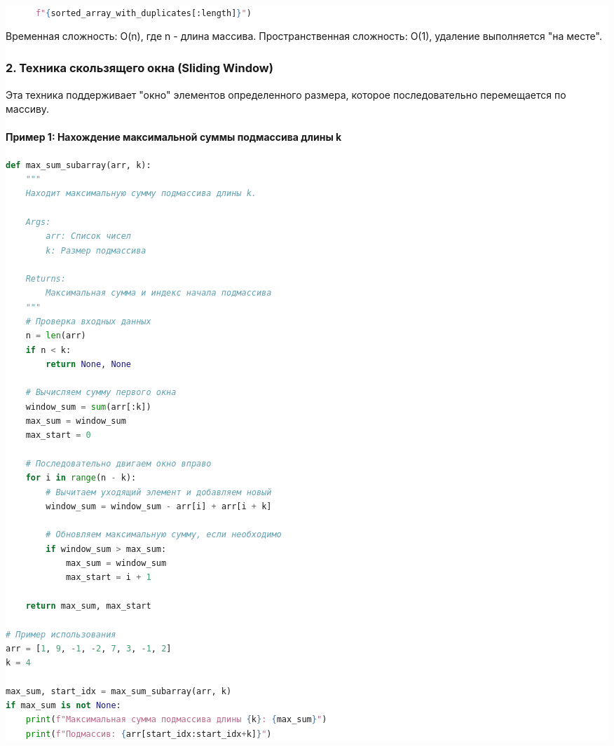 ```python
      f"{sorted_array_with_duplicates[:length]}")
```

Временная сложность: O(n), где n - длина массива.
Пространственная сложность: O(1), удаление выполняется "на месте".

### 2. Техника скользящего окна (Sliding Window)

Эта техника поддерживает "окно" элементов определенного размера, которое последовательно перемещается по массиву.

#### Пример 1: Нахождение максимальной суммы подмассива длины k

```python
def max_sum_subarray(arr, k):
    """
    Находит максимальную сумму подмассива длины k.
    
    Args:
        arr: Список чисел
        k: Размер подмассива
        
    Returns:
        Максимальная сумма и индекс начала подмассива
    """
    # Проверка входных данных
    n = len(arr)
    if n < k:
        return None, None
    
    # Вычисляем сумму первого окна
    window_sum = sum(arr[:k])
    max_sum = window_sum
    max_start = 0
    
    # Последовательно двигаем окно вправо
    for i in range(n - k):
        # Вычитаем уходящий элемент и добавляем новый
        window_sum = window_sum - arr[i] + arr[i + k]
        
        # Обновляем максимальную сумму, если необходимо
        if window_sum > max_sum:
            max_sum = window_sum
            max_start = i + 1
    
    return max_sum, max_start

# Пример использования
arr = [1, 9, -1, -2, 7, 3, -1, 2]
k = 4

max_sum, start_idx = max_sum_subarray(arr, k)
if max_sum is not None:
    print(f"Максимальная сумма подмассива длины {k}: {max_sum}")
    print(f"Подмассив: {arr[start_idx:start_idx+k]}")
```
